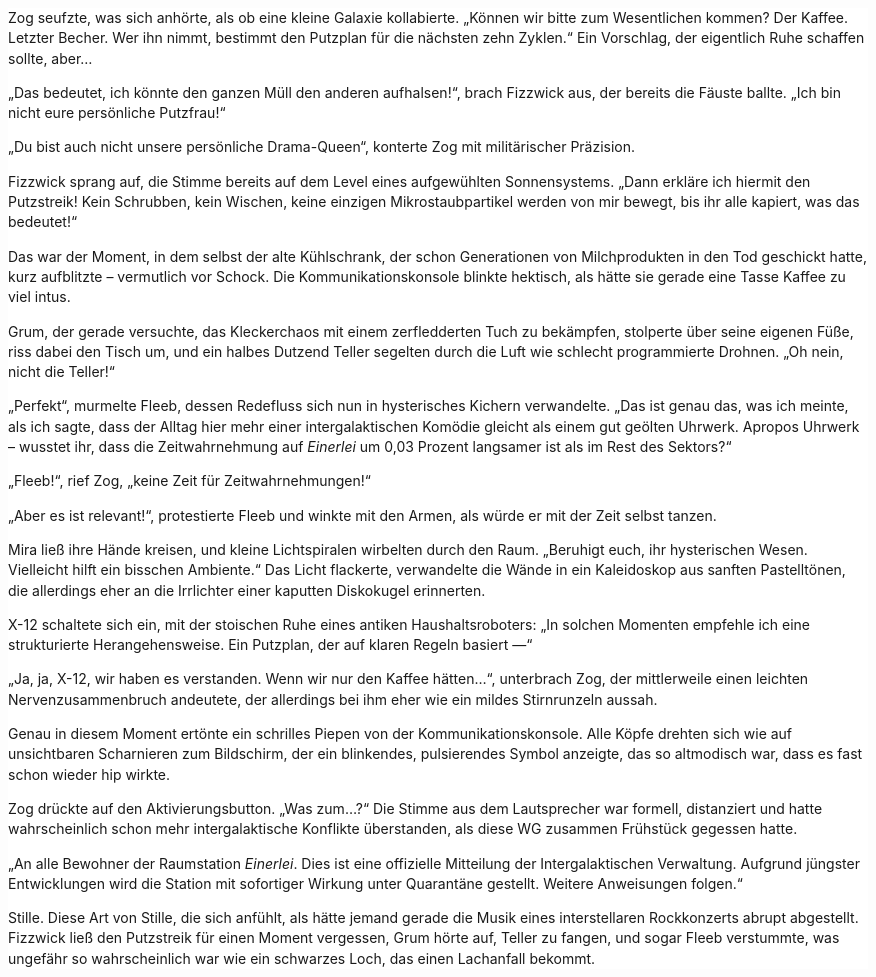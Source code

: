 Zog seufzte, was sich anhörte, als ob eine kleine Galaxie kollabierte. „Können wir bitte zum Wesentlichen kommen? Der Kaffee. Letzter Becher. Wer ihn nimmt, bestimmt den Putzplan für die nächsten zehn Zyklen.“ Ein Vorschlag, der eigentlich Ruhe schaffen sollte, aber…

„Das bedeutet, ich könnte den ganzen Müll den anderen aufhalsen!“, brach Fizzwick aus, der bereits die Fäuste ballte. „Ich bin nicht eure persönliche Putzfrau!“

„Du bist auch nicht unsere persönliche Drama-Queen“, konterte Zog mit militärischer Präzision.

Fizzwick sprang auf, die Stimme bereits auf dem Level eines aufgewühlten Sonnensystems. „Dann erkläre ich hiermit den Putzstreik! Kein Schrubben, kein Wischen, keine einzigen Mikrostaubpartikel werden von mir bewegt, bis ihr alle kapiert, was das bedeutet!“

Das war der Moment, in dem selbst der alte Kühlschrank, der schon Generationen von Milchprodukten in den Tod geschickt hatte, kurz aufblitzte – vermutlich vor Schock. Die Kommunikationskonsole blinkte hektisch, als hätte sie gerade eine Tasse Kaffee zu viel intus.

Grum, der gerade versuchte, das Kleckerchaos mit einem zerfledderten Tuch zu bekämpfen, stolperte über seine eigenen Füße, riss dabei den Tisch um, und ein halbes Dutzend Teller segelten durch die Luft wie schlecht programmierte Drohnen. „Oh nein, nicht die Teller!“

„Perfekt“, murmelte Fleeb, dessen Redefluss sich nun in hysterisches Kichern verwandelte. „Das ist genau das, was ich meinte, als ich sagte, dass der Alltag hier mehr einer intergalaktischen Komödie gleicht als einem gut geölten Uhrwerk. Apropos Uhrwerk – wusstet ihr, dass die Zeitwahrnehmung auf *Einerlei* um 0,03 Prozent langsamer ist als im Rest des Sektors?“

„Fleeb!“, rief Zog, „keine Zeit für Zeitwahrnehmungen!“

„Aber es ist relevant!“, protestierte Fleeb und winkte mit den Armen, als würde er mit der Zeit selbst tanzen.

Mira ließ ihre Hände kreisen, und kleine Lichtspiralen wirbelten durch den Raum. „Beruhigt euch, ihr hysterischen Wesen. Vielleicht hilft ein bisschen Ambiente.“ Das Licht flackerte, verwandelte die Wände in ein Kaleidoskop aus sanften Pastelltönen, die allerdings eher an die Irrlichter einer kaputten Diskokugel erinnerten.

X-12 schaltete sich ein, mit der stoischen Ruhe eines antiken Haushaltsroboters: „In solchen Momenten empfehle ich eine strukturierte Herangehensweise. Ein Putzplan, der auf klaren Regeln basiert —“

„Ja, ja, X-12, wir haben es verstanden. Wenn wir nur den Kaffee hätten…“, unterbrach Zog, der mittlerweile einen leichten Nervenzusammenbruch andeutete, der allerdings bei ihm eher wie ein mildes Stirnrunzeln aussah.

Genau in diesem Moment ertönte ein schrilles Piepen von der Kommunikationskonsole. Alle Köpfe drehten sich wie auf unsichtbaren Scharnieren zum Bildschirm, der ein blinkendes, pulsierendes Symbol anzeigte, das so altmodisch war, dass es fast schon wieder hip wirkte.

Zog drückte auf den Aktivierungsbutton. „Was zum…?“ Die Stimme aus dem Lautsprecher war formell, distanziert und hatte wahrscheinlich schon mehr intergalaktische Konflikte überstanden, als diese WG zusammen Frühstück gegessen hatte.

„An alle Bewohner der Raumstation *Einerlei*. Dies ist eine offizielle Mitteilung der Intergalaktischen Verwaltung. Aufgrund jüngster Entwicklungen wird die Station mit sofortiger Wirkung unter Quarantäne gestellt. Weitere Anweisungen folgen.“

Stille. Diese Art von Stille, die sich anfühlt, als hätte jemand gerade die Musik eines interstellaren Rockkonzerts abrupt abgestellt. Fizzwick ließ den Putzstreik für einen Moment vergessen, Grum hörte auf, Teller zu fangen, und sogar Fleeb verstummte, was ungefähr so wahrscheinlich war wie ein schwarzes Loch, das einen Lachanfall bekommt.
